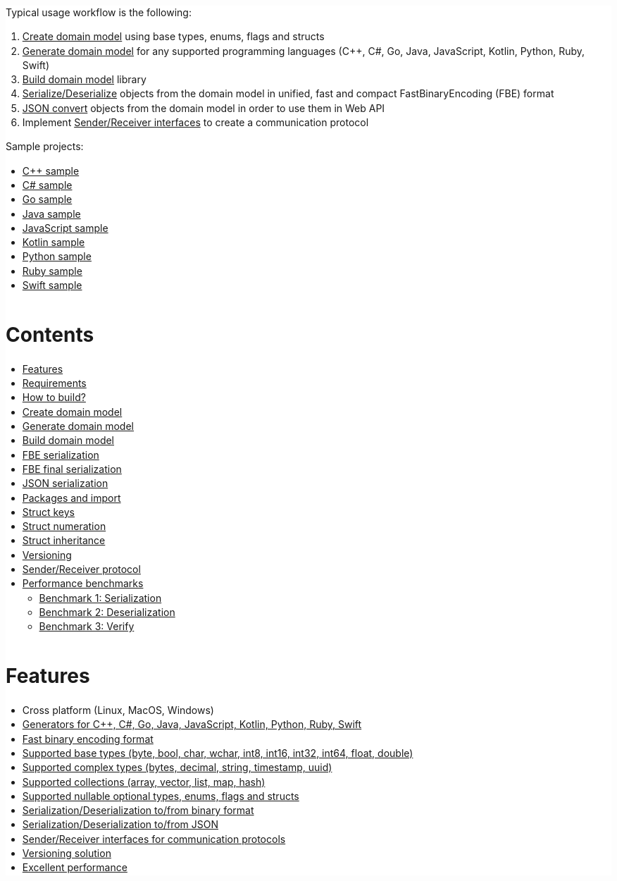 Typical usage workflow is the following:
1. [Create domain model](#create-domain-model) using base types, enums,
   flags and structs
2. [Generate domain model](#generate-domain-model) for any supported
   programming languages (C++, C#, Go, Java, JavaScript, Kotlin, Python, Ruby, Swift)
3. [Build domain model](#build-domain-model) library
4. [Serialize/Deserialize](#fbe-serialization) objects from the domain model
   in unified, fast and compact FastBinaryEncoding (FBE) format
5. [JSON convert](#json-serialization) objects from the domain model in order
   to use them in Web API
6. Implement [Sender/Receiver interfaces](#senderreceiver-protocol) to create a communication protocol

Sample projects:
* [C++ sample](https://github.com/chronoxor/FastBinaryEncoding/tree/master/examples)
* [C# sample](https://github.com/chronoxor/FastBinaryEncoding/tree/master/projects/CSharp)
* [Go sample](https://github.com/chronoxor/FastBinaryEncoding/tree/master/projects/Go)
* [Java sample](https://github.com/chronoxor/FastBinaryEncoding/tree/master/projects/Java)
* [JavaScript sample](https://github.com/chronoxor/FastBinaryEncoding/tree/master/projects/JavaScript)
* [Kotlin sample](https://github.com/chronoxor/FastBinaryEncoding/tree/master/projects/Kotlin)
* [Python sample](https://github.com/chronoxor/FastBinaryEncoding/tree/master/projects/Python)
* [Ruby sample](https://github.com/chronoxor/FastBinaryEncoding/tree/master/projects/Ruby)
* [Swift sample](https://github.com/chronoxor/FastBinaryEncoding/tree/master/projects/Swift)

# Contents
  * [Features](#features)
  * [Requirements](#requirements)
  * [How to build?](#how-to-build)
  * [Create domain model](#create-domain-model)
  * [Generate domain model](#generate-domain-model)
  * [Build domain model](#build-domain-model)
  * [FBE serialization](#fbe-serialization)
  * [FBE final serialization](#fbe-final-serialization)
  * [JSON serialization](#json-serialization)
  * [Packages and import](#packages-and-import)
  * [Struct keys](#struct-keys)
  * [Struct numeration](#struct-numeration)
  * [Struct inheritance](#struct-inheritance)
  * [Versioning](#versioning)
  * [Sender/Receiver protocol](#senderreceiver-protocol)
  * [Performance benchmarks](#performance-benchmarks)
    * [Benchmark 1: Serialization](#benchmark-1-serialization)
    * [Benchmark 2: Deserialization](#benchmark-2-deserialization)
    * [Benchmark 3: Verify](#benchmark-3-verify)

# Features
* Cross platform (Linux, MacOS, Windows)
* [Generators for C++, C#, Go, Java, JavaScript, Kotlin, Python, Ruby, Swift](#generate-domain-model)
* [Fast binary encoding format](documents/FBE.md)
* [Supported base types (byte, bool, char, wchar, int8, int16, int32, int64, float, double)](documents/FBE.md#base-types)
* [Supported complex types (bytes, decimal, string, timestamp, uuid)](documents/FBE.md#complex-types)
* [Supported collections (array, vector, list, map, hash)](documents/FBE.md#collections)
* [Supported nullable optional types, enums, flags and structs](documents/FBE.md#optional-type)
* [Serialization/Deserialization to/from binary format](#fbe-serialization)
* [Serialization/Deserialization to/from JSON](#json-serialization)
* [Sender/Receiver interfaces for communication protocols](#senderreceiver-protocol)
* [Versioning solution](#versioning)
* [Excellent performance](#performance-benchmarks)